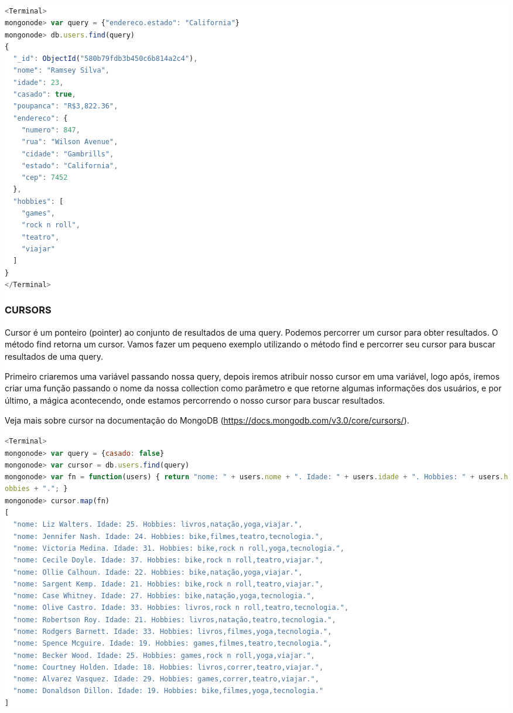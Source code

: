 
```js
<Terminal>
mongonode> var query = {"endereco.estado": "California"}
mongonode> db.users.find(query)
{
  "_id": ObjectId("580b79fdb3b450c6b814a2c4"),
  "nome": "Ramsey Silva",
  "idade": 23,
  "casado": true,
  "poupanca": "R$3,822.36",
  "endereco": {
    "numero": 847,
    "rua": "Wilson Avenue",
    "cidade": "Gambrills",
    "estado": "California",
    "cep": 7452
  },
  "hobbies": [
    "games",
    "rock n roll",
    "teatro",
    "viajar"
  ]
}
</Terminal>
```


### CURSORS

Cursor é um ponteiro (pointer) ao conjunto de resultados de uma query. Podemos percorrer um cursor para obter resultados.
O método find retorna um cursor. Vamos fazer um pequeno exemplo utilizando o método find e percorrer seu cursor para buscar resultados de uma query.

Primeiro criaremos uma variável passando nossa query, depois iremos atribuir nosso cursor em uma variável, logo após, iremos criar uma função passando o nome da nossa collection como parâmetro e que retorne algumas informações dos usuários, e por último, a mágica acontecendo, onde estamos percorrendo o nosso cursor para buscar resultados.

Veja mais sobre cursor na documentação do MongoDB (https://docs.mongodb.com/v3.0/core/cursors/).

```js
<Terminal>
mongonode> var query = {casado: false}
mongonode> var cursor = db.users.find(query)
mongonode> var fn = function(users) { return "nome: " + users.nome + ". Idade: " + users.idade + ". Hobbies: " + users.hobbies + "."; }
mongonode> cursor.map(fn)
[
  "nome: Liz Walters. Idade: 25. Hobbies: livros,natação,yoga,viajar.",
  "nome: Jennifer Nash. Idade: 24. Hobbies: bike,filmes,teatro,tecnologia.",
  "nome: Victoria Medina. Idade: 31. Hobbies: bike,rock n roll,yoga,tecnologia.",
  "nome: Cecile Doyle. Idade: 37. Hobbies: bike,rock n roll,teatro,viajar.",
  "nome: Ollie Calhoun. Idade: 22. Hobbies: bike,natação,yoga,viajar.",
  "nome: Sargent Kemp. Idade: 21. Hobbies: bike,rock n roll,teatro,viajar.",
  "nome: Case Whitney. Idade: 27. Hobbies: bike,natação,yoga,tecnologia.",
  "nome: Olive Castro. Idade: 33. Hobbies: livros,rock n roll,teatro,tecnologia.",
  "nome: Robertson Roy. Idade: 21. Hobbies: livros,natação,teatro,tecnologia.",
  "nome: Rodgers Barnett. Idade: 33. Hobbies: livros,filmes,yoga,tecnologia.",
  "nome: Spence Mcguire. Idade: 19. Hobbies: games,filmes,teatro,tecnologia.",
  "nome: Becker Wood. Idade: 25. Hobbies: games,rock n roll,yoga,viajar.",
  "nome: Courtney Holden. Idade: 18. Hobbies: livros,correr,teatro,viajar.",
  "nome: Alvarez Vasquez. Idade: 29. Hobbies: games,correr,teatro,viajar.",
  "nome: Donaldson Dillon. Idade: 19. Hobbies: bike,filmes,yoga,tecnologia."
]
```